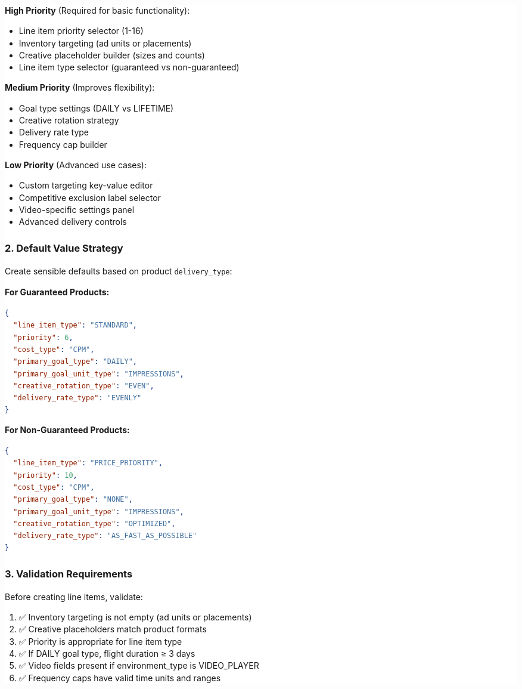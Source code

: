 **High Priority** (Required for basic functionality):
- Line item priority selector (1-16)
- Inventory targeting (ad units or placements)
- Creative placeholder builder (sizes and counts)
- Line item type selector (guaranteed vs non-guaranteed)

**Medium Priority** (Improves flexibility):
- Goal type settings (DAILY vs LIFETIME)
- Creative rotation strategy
- Delivery rate type
- Frequency cap builder

**Low Priority** (Advanced use cases):
- Custom targeting key-value editor
- Competitive exclusion label selector
- Video-specific settings panel
- Advanced delivery controls

### 2. Default Value Strategy

Create sensible defaults based on product `delivery_type`:

**For Guaranteed Products:**
```json
{
  "line_item_type": "STANDARD",
  "priority": 6,
  "cost_type": "CPM",
  "primary_goal_type": "DAILY",
  "primary_goal_unit_type": "IMPRESSIONS",
  "creative_rotation_type": "EVEN",
  "delivery_rate_type": "EVENLY"
}
```

**For Non-Guaranteed Products:**
```json
{
  "line_item_type": "PRICE_PRIORITY",
  "priority": 10,
  "cost_type": "CPM",
  "primary_goal_type": "NONE",
  "primary_goal_unit_type": "IMPRESSIONS",
  "creative_rotation_type": "OPTIMIZED",
  "delivery_rate_type": "AS_FAST_AS_POSSIBLE"
}
```

### 3. Validation Requirements

Before creating line items, validate:
1. ✅ Inventory targeting is not empty (ad units or placements)
2. ✅ Creative placeholders match product formats
3. ✅ Priority is appropriate for line item type
4. ✅ If DAILY goal type, flight duration ≥ 3 days
5. ✅ Video fields present if environment_type is VIDEO_PLAYER
6. ✅ Frequency caps have valid time units and ranges
